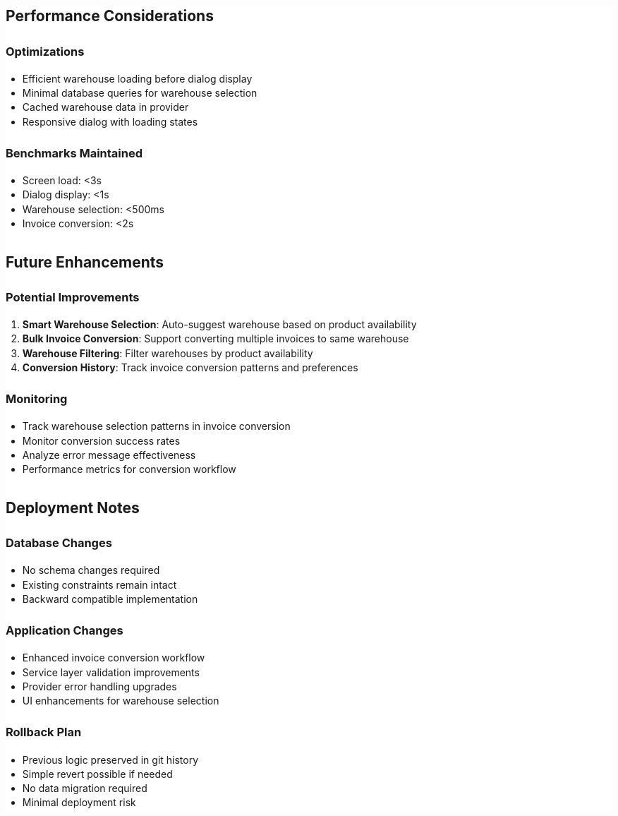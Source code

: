 ## Performance Considerations

### Optimizations
- Efficient warehouse loading before dialog display
- Minimal database queries for warehouse selection
- Cached warehouse data in provider
- Responsive dialog with loading states

### Benchmarks Maintained
- Screen load: <3s
- Dialog display: <1s
- Warehouse selection: <500ms
- Invoice conversion: <2s

## Future Enhancements

### Potential Improvements
1. **Smart Warehouse Selection**: Auto-suggest warehouse based on product availability
2. **Bulk Invoice Conversion**: Support converting multiple invoices to same warehouse
3. **Warehouse Filtering**: Filter warehouses by product availability
4. **Conversion History**: Track invoice conversion patterns and preferences

### Monitoring
- Track warehouse selection patterns in invoice conversion
- Monitor conversion success rates
- Analyze error message effectiveness
- Performance metrics for conversion workflow

## Deployment Notes

### Database Changes
- No schema changes required
- Existing constraints remain intact
- Backward compatible implementation

### Application Changes
- Enhanced invoice conversion workflow
- Service layer validation improvements
- Provider error handling upgrades
- UI enhancements for warehouse selection

### Rollback Plan
- Previous logic preserved in git history
- Simple revert possible if needed
- No data migration required
- Minimal deployment risk
